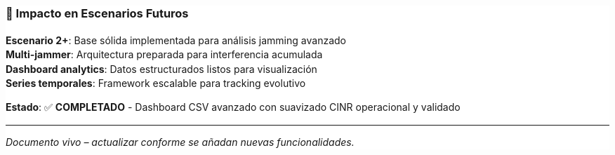 ### **🎯 Impacto en Escenarios Futuros**

**Escenario 2+**: Base sólida implementada para análisis jamming avanzado  
**Multi-jammer**: Arquitectura preparada para interferencia acumulada  
**Dashboard analytics**: Datos estructurados listos para visualización  
**Series temporales**: Framework escalable para tracking evolutivo  

**Estado**: ✅ **COMPLETADO** - Dashboard CSV avanzado con suavizado CINR operacional y validado

---

*Documento vivo – actualizar conforme se añadan nuevas funcionalidades.*
